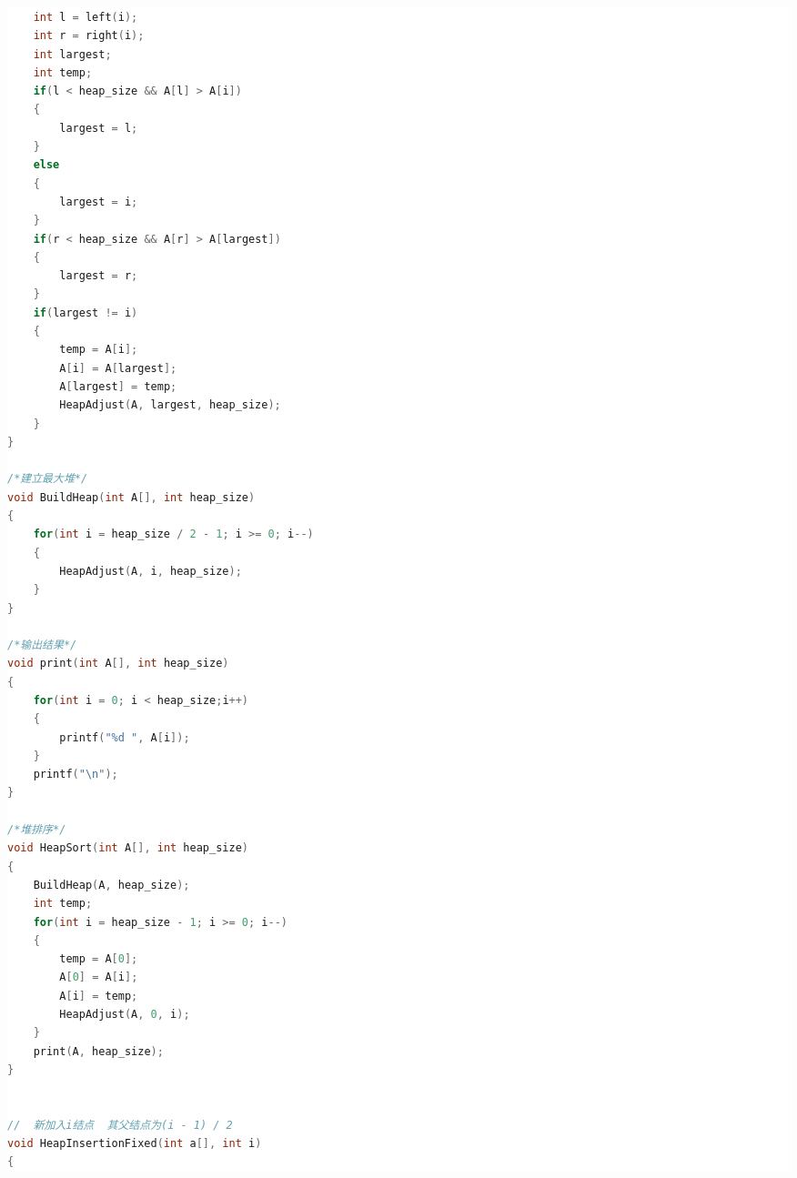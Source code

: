 ```cpp
	int l = left(i);
	int r = right(i);
	int largest;
	int temp;
	if(l < heap_size && A[l] > A[i])
	{
		largest = l;
	}
	else
	{
		largest = i;
	}
	if(r < heap_size && A[r] > A[largest])
	{
		largest = r;
	}
	if(largest != i)
	{
		temp = A[i];
		A[i] = A[largest];
		A[largest] = temp;
		HeapAdjust(A, largest, heap_size);
	}
}

/*建立最大堆*/
void BuildHeap(int A[], int heap_size)
{
	for(int i = heap_size / 2 - 1; i >= 0; i--)
	{
		HeapAdjust(A, i, heap_size);
	}
}

/*输出结果*/
void print(int A[], int heap_size)
{
	for(int i = 0; i < heap_size;i++)
	{
		printf("%d ", A[i]);
	}
	printf("\n");
}

/*堆排序*/
void HeapSort(int A[], int heap_size)
{
	BuildHeap(A, heap_size);
	int temp;
	for(int i = heap_size - 1; i >= 0; i--)
	{
		temp = A[0];
		A[0] = A[i];
		A[i] = temp;
		HeapAdjust(A, 0, i);
	}
	print(A, heap_size);
}


//  新加入i结点  其父结点为(i - 1) / 2
void HeapInsertionFixed(int a[], int i)
{
```
